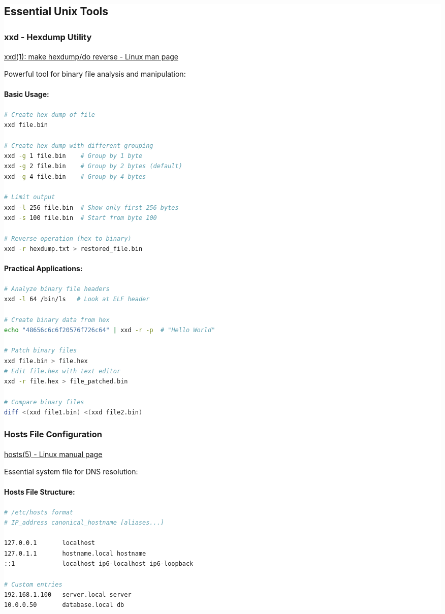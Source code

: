 ## Essential Unix Tools

### xxd - Hexdump Utility

[xxd(1): make hexdump/do reverse - Linux man page](https://linux.die.net/man/1/xxd)

Powerful tool for binary file analysis and manipulation:

#### **Basic Usage:**
```bash
# Create hex dump of file
xxd file.bin

# Create hex dump with different grouping
xxd -g 1 file.bin    # Group by 1 byte
xxd -g 2 file.bin    # Group by 2 bytes (default)
xxd -g 4 file.bin    # Group by 4 bytes

# Limit output
xxd -l 256 file.bin  # Show only first 256 bytes
xxd -s 100 file.bin  # Start from byte 100

# Reverse operation (hex to binary)
xxd -r hexdump.txt > restored_file.bin
```

#### **Practical Applications:**
```bash
# Analyze binary file headers
xxd -l 64 /bin/ls   # Look at ELF header

# Create binary data from hex
echo "48656c6c6f20576f726c64" | xxd -r -p  # "Hello World"

# Patch binary files
xxd file.bin > file.hex
# Edit file.hex with text editor
xxd -r file.hex > file_patched.bin

# Compare binary files
diff <(xxd file1.bin) <(xxd file2.bin)
```

### Hosts File Configuration

[hosts(5) - Linux manual page](https://man7.org/linux/man-pages/man5/hosts.5.html)

Essential system file for DNS resolution:

#### **Hosts File Structure:**
```bash
# /etc/hosts format
# IP_address canonical_hostname [aliases...]

127.0.0.1       localhost
127.0.1.1       hostname.local hostname
::1             localhost ip6-localhost ip6-loopback

# Custom entries
192.168.1.100   server.local server
10.0.0.50       database.local db
```
